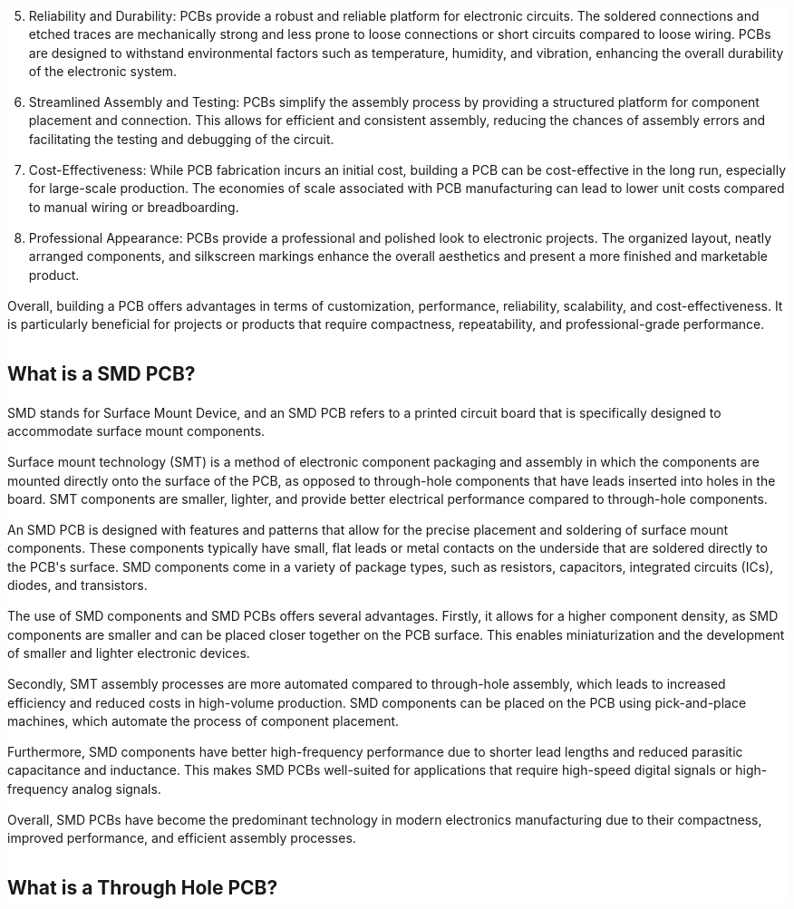 5. Reliability and Durability: PCBs provide a robust and reliable platform for electronic circuits. The soldered connections and etched traces are mechanically strong and less prone to loose connections or short circuits compared to loose wiring. PCBs are designed to withstand environmental factors such as temperature, humidity, and vibration, enhancing the overall durability of the electronic system.

6. Streamlined Assembly and Testing: PCBs simplify the assembly process by providing a structured platform for component placement and connection. This allows for efficient and consistent assembly, reducing the chances of assembly errors and facilitating the testing and debugging of the circuit.

7. Cost-Effectiveness: While PCB fabrication incurs an initial cost, building a PCB can be cost-effective in the long run, especially for large-scale production. The economies of scale associated with PCB manufacturing can lead to lower unit costs compared to manual wiring or breadboarding.

8. Professional Appearance: PCBs provide a professional and polished look to electronic projects. The organized layout, neatly arranged components, and silkscreen markings enhance the overall aesthetics and present a more finished and marketable product.

Overall, building a PCB offers advantages in terms of customization, performance, reliability, scalability, and cost-effectiveness. It is particularly beneficial for projects or products that require compactness, repeatability, and professional-grade performance.


## What is a SMD PCB?

SMD stands for Surface Mount Device, and an SMD PCB refers to a printed circuit board that is specifically designed to accommodate surface mount components.

Surface mount technology (SMT) is a method of electronic component packaging and assembly in which the components are mounted directly onto the surface of the PCB, as opposed to through-hole components that have leads inserted into holes in the board. SMT components are smaller, lighter, and provide better electrical performance compared to through-hole components.

An SMD PCB is designed with features and patterns that allow for the precise placement and soldering of surface mount components. These components typically have small, flat leads or metal contacts on the underside that are soldered directly to the PCB's surface. SMD components come in a variety of package types, such as resistors, capacitors, integrated circuits (ICs), diodes, and transistors.

The use of SMD components and SMD PCBs offers several advantages. Firstly, it allows for a higher component density, as SMD components are smaller and can be placed closer together on the PCB surface. This enables miniaturization and the development of smaller and lighter electronic devices.

Secondly, SMT assembly processes are more automated compared to through-hole assembly, which leads to increased efficiency and reduced costs in high-volume production. SMD components can be placed on the PCB using pick-and-place machines, which automate the process of component placement.

Furthermore, SMD components have better high-frequency performance due to shorter lead lengths and reduced parasitic capacitance and inductance. This makes SMD PCBs well-suited for applications that require high-speed digital signals or high-frequency analog signals.

Overall, SMD PCBs have become the predominant technology in modern electronics manufacturing due to their compactness, improved performance, and efficient assembly processes.


## What is a Through Hole PCB?
